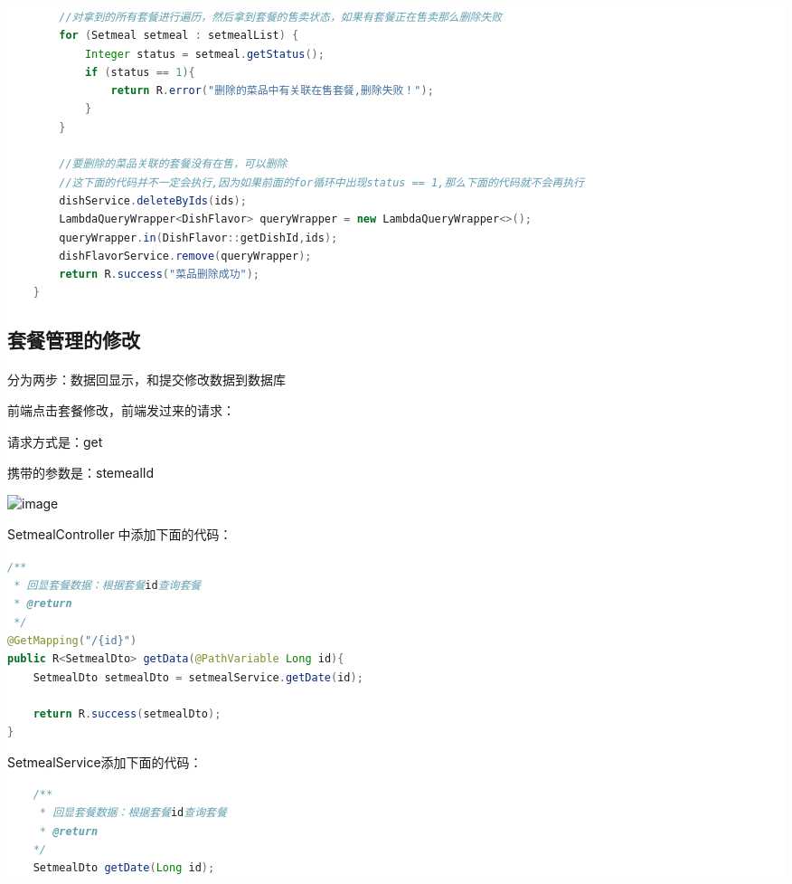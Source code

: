 ```java
        //对拿到的所有套餐进行遍历，然后拿到套餐的售卖状态，如果有套餐正在售卖那么删除失败
        for (Setmeal setmeal : setmealList) {
            Integer status = setmeal.getStatus();
            if (status == 1){
                return R.error("删除的菜品中有关联在售套餐,删除失败！");
            }
        }
        
        //要删除的菜品关联的套餐没有在售，可以删除
        //这下面的代码并不一定会执行,因为如果前面的for循环中出现status == 1,那么下面的代码就不会再执行
        dishService.deleteByIds(ids);
        LambdaQueryWrapper<DishFlavor> queryWrapper = new LambdaQueryWrapper<>();
        queryWrapper.in(DishFlavor::getDishId,ids);
        dishFlavorService.remove(queryWrapper);
        return R.success("菜品删除成功");
    }
```

## 套餐管理的修改

分为两步：数据回显示，和提交修改数据到数据库

前端点击套餐修改，前端发过来的请求：

请求方式是：get

携带的参数是：stemealId

![image](https://cdn.jsdmirror.com//gh/xustudyxu/image-hosting1@master/20220715/image.59qrcjycj2w0.webp)

SetmealController 中添加下面的代码：

```java
/**
 * 回显套餐数据：根据套餐id查询套餐
 * @return
 */
@GetMapping("/{id}")
public R<SetmealDto> getData(@PathVariable Long id){
    SetmealDto setmealDto = setmealService.getDate(id);
 
    return R.success(setmealDto);
}
```

SetmealService添加下面的代码：

```java
    /**
     * 回显套餐数据：根据套餐id查询套餐
     * @return
    */
    SetmealDto getDate(Long id);
```
